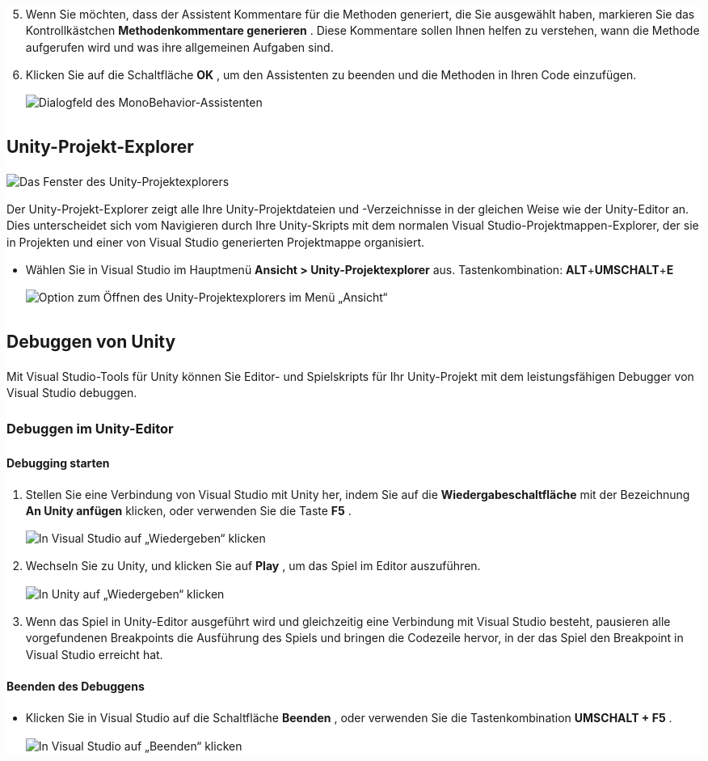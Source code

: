 5. Wenn Sie möchten, dass der Assistent Kommentare für die Methoden generiert, die Sie ausgewählt haben, markieren Sie das Kontrollkästchen **Methodenkommentare generieren** . Diese Kommentare sollen Ihnen helfen zu verstehen, wann die Methode aufgerufen wird und was ihre allgemeinen Aufgaben sind.

6. Klicken Sie auf die Schaltfläche **OK** , um den Assistenten zu beenden und die Methoden in Ihren Code einzufügen.

   ![Dialogfeld des MonoBehavior-Assistenten](../cross-platform/media/vstu_monobehavior_wizard_full.png "vstu_monobehavior_wizard_full")

## <a name="unity-project-explorer"></a>Unity-Projekt-Explorer

![Das Fenster des Unity-Projektexplorers](../cross-platform/media/vstu_unity_project_explorer.png "vstu_unity_project_explorer")

Der Unity-Projekt-Explorer zeigt alle Ihre Unity-Projektdateien und -Verzeichnisse in der gleichen Weise wie der Unity-Editor an. Dies unterscheidet sich vom Navigieren durch Ihre Unity-Skripts mit dem normalen Visual Studio-Projektmappen-Explorer, der sie in Projekten und einer von Visual Studio generierten Projektmappe organisiert.

- Wählen Sie in Visual Studio im Hauptmenü **Ansicht > Unity-Projektexplorer** aus. Tastenkombination: **ALT**+**UMSCHALT**+**E**

   ![Option zum Öffnen des Unity-Projektexplorers im Menü „Ansicht“](../cross-platform/media/vstu_view_unity_project_explorer.png "vstu_view_unity_project_explorer")

## <a name="unity-debugging"></a>Debuggen von Unity

Mit Visual Studio-Tools für Unity können Sie Editor- und Spielskripts für Ihr Unity-Projekt mit dem leistungsfähigen Debugger von Visual Studio debuggen.

### <a name="debug-in-the-unity-editor"></a>Debuggen im Unity-Editor

#### <a name="start-debugging"></a>Debugging starten

1. Stellen Sie eine Verbindung von Visual Studio mit Unity her, indem Sie auf die **Wiedergabeschaltfläche** mit der Bezeichnung **An Unity anfügen** klicken, oder verwenden Sie die Taste **F5** .

   ![In Visual Studio auf „Wiedergeben“ klicken](media/vstu_play-button.png)

2. Wechseln Sie zu Unity, und klicken Sie auf **Play** , um das Spiel im Editor auszuführen.

   ![In Unity auf „Wiedergeben“ klicken](media/vstu_unity-play-button.png)

3. Wenn das Spiel in Unity-Editor ausgeführt wird und gleichzeitig eine Verbindung mit Visual Studio besteht, pausieren alle vorgefundenen Breakpoints die Ausführung des Spiels und bringen die Codezeile hervor, in der das Spiel den Breakpoint in Visual Studio erreicht hat.

#### <a name="stop-debugging"></a>Beenden des Debuggens

- Klicken Sie in Visual Studio auf die Schaltfläche **Beenden** , oder verwenden Sie die Tastenkombination **UMSCHALT + F5** .

  ![In Visual Studio auf „Beenden“ klicken](media/vstu_stop-debugger.png)
